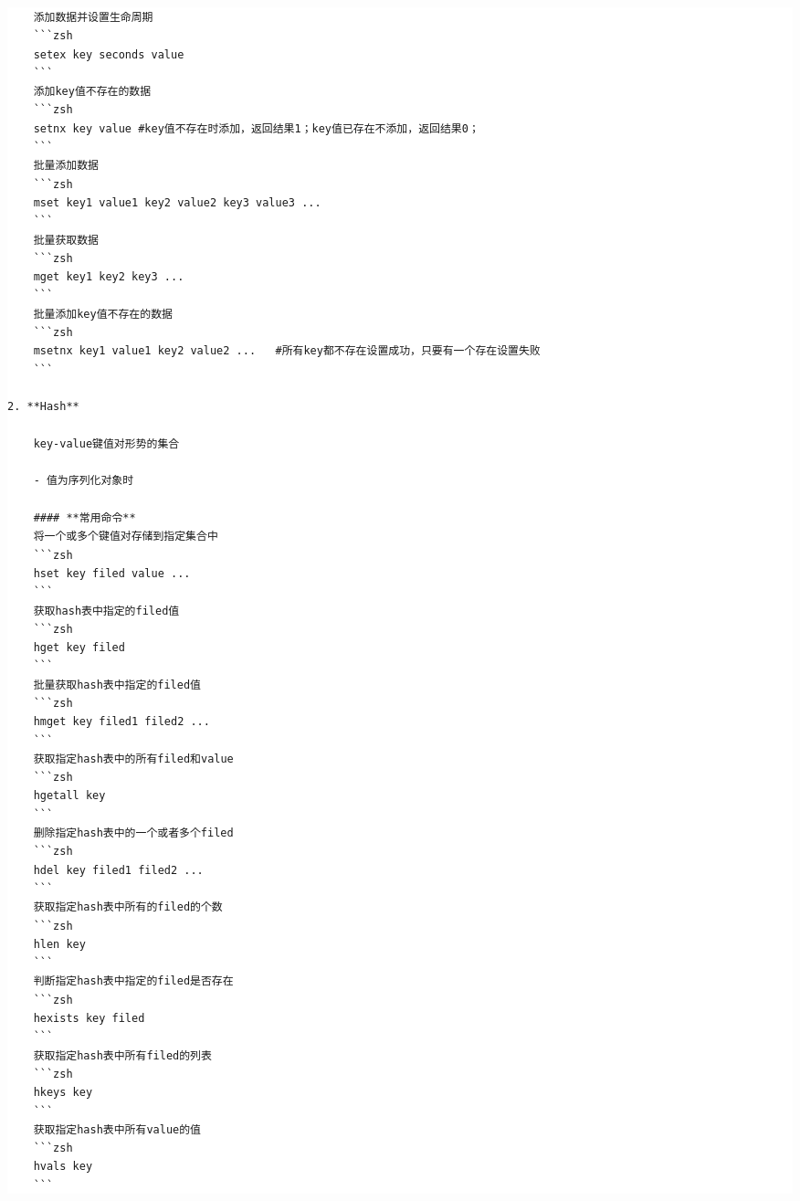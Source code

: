         添加数据并设置生命周期
        ```zsh
        setex key seconds value
        ``` 
        添加key值不存在的数据
        ```zsh
        setnx key value #key值不存在时添加，返回结果1；key值已存在不添加，返回结果0；
        ```
        批量添加数据
        ```zsh
        mset key1 value1 key2 value2 key3 value3 ...
        ```
        批量获取数据
        ```zsh
        mget key1 key2 key3 ...
        ```
        批量添加key值不存在的数据
        ```zsh
        msetnx key1 value1 key2 value2 ...   #所有key都不存在设置成功，只要有一个存在设置失败
        ```

    2. **Hash**

        key-value键值对形势的集合

        - 值为序列化对象时

        #### **常用命令**
        将一个或多个键值对存储到指定集合中
        ```zsh
        hset key filed value ...
        ```
        获取hash表中指定的filed值
        ```zsh
        hget key filed
        ```
        批量获取hash表中指定的filed值
        ```zsh
        hmget key filed1 filed2 ...
        ```
        获取指定hash表中的所有filed和value
        ```zsh
        hgetall key
        ```
        删除指定hash表中的一个或者多个filed
        ```zsh
        hdel key filed1 filed2 ...
        ```
        获取指定hash表中所有的filed的个数
        ```zsh
        hlen key
        ```
        判断指定hash表中指定的filed是否存在
        ```zsh
        hexists key filed
        ```
        获取指定hash表中所有filed的列表
        ```zsh
        hkeys key
        ```
        获取指定hash表中所有value的值
        ```zsh
        hvals key
        ```
